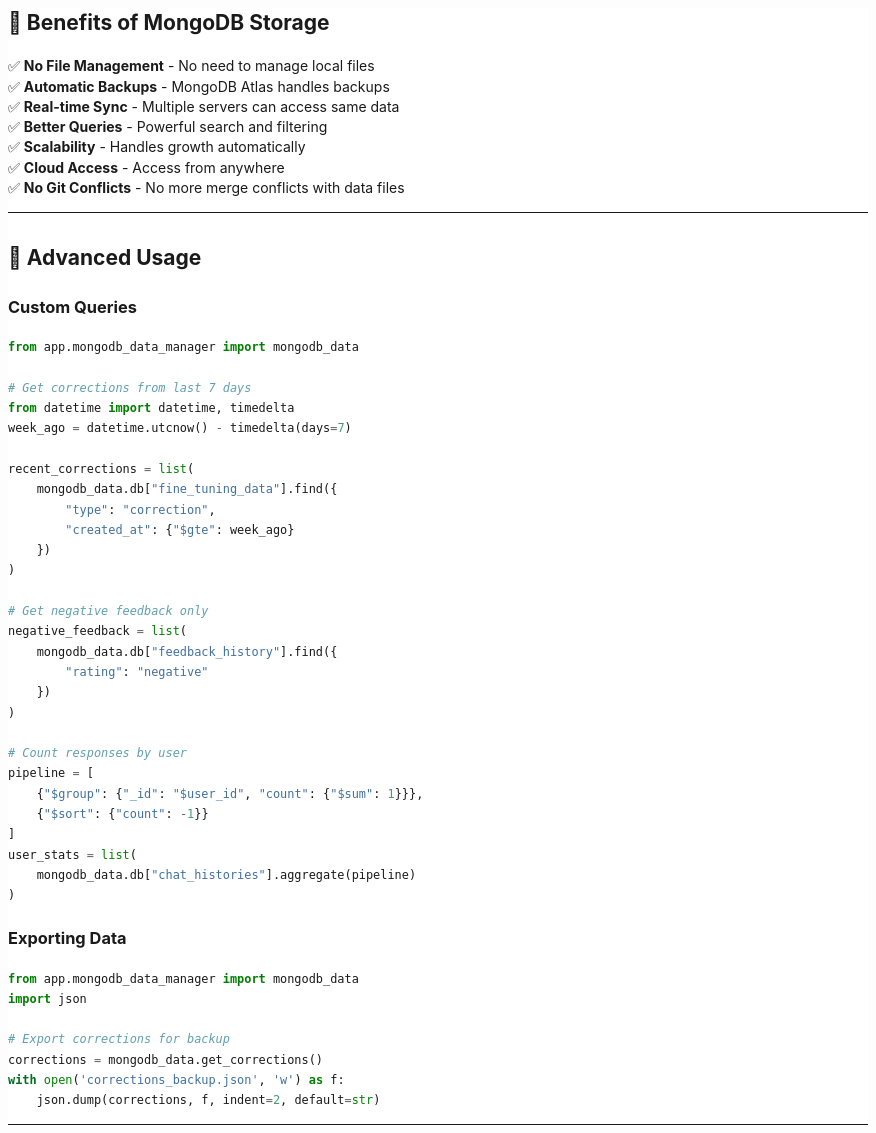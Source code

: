 
## 🎯 Benefits of MongoDB Storage

✅ **No File Management** - No need to manage local files  
✅ **Automatic Backups** - MongoDB Atlas handles backups  
✅ **Real-time Sync** - Multiple servers can access same data  
✅ **Better Queries** - Powerful search and filtering  
✅ **Scalability** - Handles growth automatically  
✅ **Cloud Access** - Access from anywhere  
✅ **No Git Conflicts** - No more merge conflicts with data files  

---

## 🔧 Advanced Usage

### Custom Queries

```python
from app.mongodb_data_manager import mongodb_data

# Get corrections from last 7 days
from datetime import datetime, timedelta
week_ago = datetime.utcnow() - timedelta(days=7)

recent_corrections = list(
    mongodb_data.db["fine_tuning_data"].find({
        "type": "correction",
        "created_at": {"$gte": week_ago}
    })
)

# Get negative feedback only
negative_feedback = list(
    mongodb_data.db["feedback_history"].find({
        "rating": "negative"
    })
)

# Count responses by user
pipeline = [
    {"$group": {"_id": "$user_id", "count": {"$sum": 1}}},
    {"$sort": {"count": -1}}
]
user_stats = list(
    mongodb_data.db["chat_histories"].aggregate(pipeline)
)
```

### Exporting Data

```python
from app.mongodb_data_manager import mongodb_data
import json

# Export corrections for backup
corrections = mongodb_data.get_corrections()
with open('corrections_backup.json', 'w') as f:
    json.dump(corrections, f, indent=2, default=str)
```

---